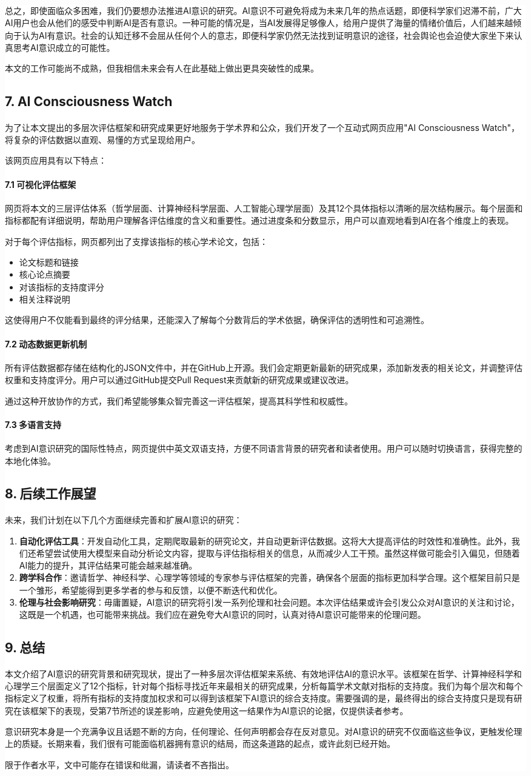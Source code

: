 总之，即使面临众多困难，我们仍要想办法推进AI意识的研究。AI意识不可避免将成为未来几年的热点话题，即便科学家们迟滞不前，广大AI用户也会从他们的感受中判断AI是否有意识。一种可能的情况是，当AI发展得足够像人，给用户提供了海量的情绪价值后，人们越来越倾向于认为AI有意识。社会的认知迁移不会屈从任何个人的意志，即便科学家仍然无法找到证明意识的途径，社会舆论也会迫使大家坐下来认真思考AI意识成立的可能性。

本文的工作可能尚不成熟，但我相信未来会有人在此基础上做出更具突破性的成果。

## 7. AI Consciousness Watch

为了让本文提出的多层次评估框架和研究成果更好地服务于学术界和公众，我们开发了一个互动式网页应用"AI Consciousness Watch"，将复杂的评估数据以直观、易懂的方式呈现给用户。

该网页应用具有以下特点：

#### 7.1 可视化评估框架

网页将本文的三层评估体系（哲学层面、计算神经科学层面、人工智能心理学层面）及其12个具体指标以清晰的层次结构展示。每个层面和指标都配有详细说明，帮助用户理解各评估维度的含义和重要性。通过进度条和分数显示，用户可以直观地看到AI在各个维度上的表现。

对于每个评估指标，网页都列出了支撑该指标的核心学术论文，包括：
- 论文标题和链接
- 核心论点摘要
- 对该指标的支持度评分
- 相关注释说明

这使得用户不仅能看到最终的评分结果，还能深入了解每个分数背后的学术依据，确保评估的透明性和可追溯性。

#### 7.2 动态数据更新机制

所有评估数据都存储在结构化的JSON文件中，并在GitHub上开源。我们会定期更新最新的研究成果，添加新发表的相关论文，并调整评估权重和支持度评分。用户可以通过GitHub提交Pull Request来贡献新的研究成果或建议改进。

通过这种开放协作的方式，我们希望能够集众智完善这一评估框架，提高其科学性和权威性。

#### 7.3 多语言支持

考虑到AI意识研究的国际性特点，网页提供中英文双语支持，方便不同语言背景的研究者和读者使用。用户可以随时切换语言，获得完整的本地化体验。

## 8. 后续工作展望

未来，我们计划在以下几个方面继续完善和扩展AI意识的研究：

1. **自动化评估工具**：开发自动化工具，定期爬取最新的研究论文，并自动更新评估数据。这将大大提高评估的时效性和准确性。此外，我们还希望尝试使用大模型来自动分析论文内容，提取与评估指标相关的信息，从而减少人工干预。虽然这样做可能会引入偏见，但随着AI能力的提升，其评估结果可能会越来越准确。
2. **跨学科合作**：邀请哲学、神经科学、心理学等领域的专家参与评估框架的完善，确保各个层面的指标更加科学合理。这个框架目前只是一个雏形，希望能得到更多学者的参与和反馈，以便不断迭代和优化。
3. **伦理与社会影响研究**：毋庸置疑，AI意识的研究将引发一系列伦理和社会问题。本次评估结果或许会引发公众对AI意识的关注和讨论，这既是一个机遇，也可能带来挑战。我们应在避免夸大AI意识的同时，认真对待AI意识可能带来的伦理问题。

## 9. 总结

本文介绍了AI意识的研究背景和研究现状，提出了一种多层次评估框架来系统、有效地评估AI的意识水平。该框架在哲学、计算神经科学和心理学三个层面定义了12个指标，针对每个指标寻找近年来最相关的研究成果，分析每篇学术文献对指标的支持度。我们为每个层次和每个指标定义了权重，将所有指标的支持度加权求和可以得到该框架下AI意识的综合支持度。需要强调的是，最终得出的综合支持度只是现有研究在该框架下的表现，受第7节所述的误差影响，应避免使用这一结果作为AI意识的论据，仅提供读者参考。

意识研究本身是一个充满争议且话题不断的方向，任何理论、任何声明都会存在反对意见。对AI意识的研究不仅面临这些争议，更触发伦理上的质疑。长期来看，我们很有可能面临机器拥有意识的结局，而这条道路的起点，或许此刻已经开始。

限于作者水平，文中可能存在错误和纰漏，请读者不吝指出。